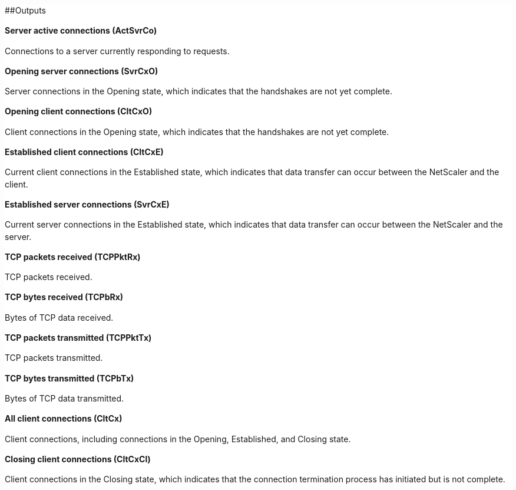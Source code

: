 


##Outputs



<b>Server active connections (ActSvrCo)</b>

Connections to a server currently responding to requests.



<b>Opening server connections (SvrCxO)</b>

Server connections in the Opening state, which indicates that the handshakes are not yet complete.



<b>Opening client connections (CltCxO)</b>

Client connections in the Opening state, which indicates that the handshakes are not yet complete.



<b>Established client connections (CltCxE)</b>

Current client connections in the Established state, which indicates that data transfer can occur between the NetScaler and the client.



<b>Established server connections (SvrCxE)</b>

Current server connections in the Established state, which indicates that data transfer can occur between the NetScaler and the server.



<b>TCP packets received (TCPPktRx)</b>

TCP packets received.



<b>TCP bytes received (TCPbRx)</b>

Bytes of TCP data received.



<b>TCP packets transmitted (TCPPktTx)</b>

TCP packets transmitted.



<b>TCP bytes transmitted (TCPbTx)</b>

Bytes of TCP data transmitted.



<b>All client connections (CltCx)</b>

Client connections, including connections in the Opening, Established, and Closing state.



<b>Closing client connections (CltCxCl)</b>

Client connections in the Closing state, which indicates that the connection termination process has initiated but is not complete.
